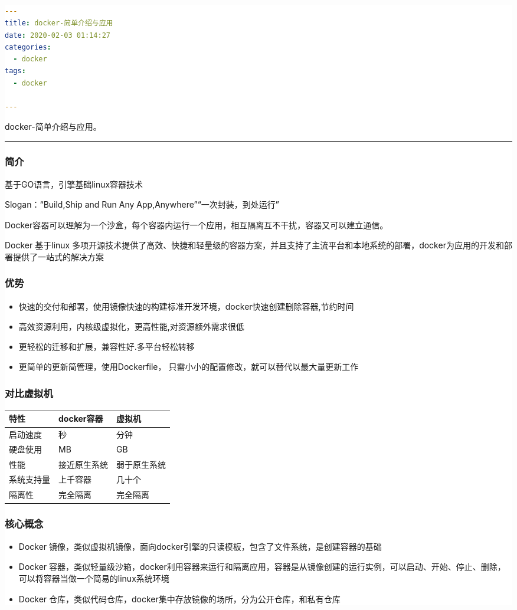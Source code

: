 ```yaml
---
title: docker-简单介绍与应用
date: 2020-02-03 01:14:27
categories:
  - docker
tags:
  - docker

---
```


docker-简单介绍与应用。


------------
### 简介

基于GO语言，引擎基础linux容器技术

Slogan：“Build,Ship and Run Any App,Anywhere”“一次封装，到处运行”

Docker容器可以理解为一个沙盒，每个容器内运行一个应用，相互隔离互不干扰，容器又可以建立通信。

Docker 基于linux 多项开源技术提供了高效、快捷和轻量级的容器方案，并且支持了主流平台和本地系统的部署，docker为应用的开发和部署提供了一站式的解决方案

### 优势

- 快速的交付和部署，使用镜像快速的构建标准开发环境，docker快速创建删除容器,节约时间

- 高效资源利用，内核级虚拟化，更高性能,对资源额外需求很低

- 更轻松的迁移和扩展，兼容性好.多平台轻松转移

- 更简单的更新简管理，使用Dockerfile， 只需小小的配置修改，就可以替代以最大量更新工作

### 对比虚拟机
| 特性  |  docker容器 | 虚拟机  |
| :------------ | :------------ | :------------ |
| 启动速度  | 秒  | 分钟  |
| 硬盘使用  | MB  | GB  |
| 性能  | 接近原生系统  | 弱于原生系统  |
| 系统支持量  | 上千容器  | 几十个  |
| 隔离性  | 完全隔离  | 完全隔离  |

### 核心概念

- Docker 镜像，类似虚拟机镜像，面向docker引擎的只读模板，包含了文件系统，是创建容器的基础

- Docker 容器，类似轻量级沙箱，docker利用容器来运行和隔离应用，容器是从镜像创建的运行实例，可以启动、开始、停止、删除，可以将容器当做一个简易的linux系统环境

- Docker 仓库，类似代码仓库，docker集中存放镜像的场所，分为公开仓库，和私有仓库
